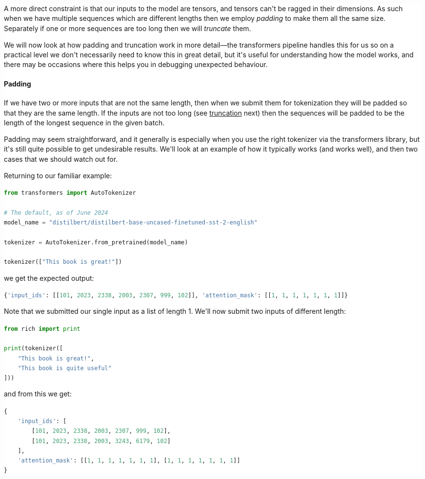 A more direct constraint is that our inputs to the model are tensors, and tensors can't be ragged in their dimensions. As such when we have multiple sequences which are different lengths then we employ _padding_ to make them all the same size. Separately if one or more sequences are too long then we will _truncate_ them.

We will now look at how padding and truncation work in more detail—the transformers pipeline handles this for us so on a practical level we don't necessarily need to know this in great detail, but it's useful for understanding how the model works, and there may be occasions where this helps you in debugging unexpected behaviour.

#### Padding

If we have two or more inputs that are not the same length, then when we submit them for tokenization they will be padded so that they are the same length. If the inputs are not too long (see [truncation](#truncation) next) then the sequences will be padded to be the length of the longest sequence in the given batch.

Padding may seem straightforward, and it generally is especially when you use the right tokenizer via the transformers library, but it's still quite possible to get undesirable results. We'll look at an example of how it typically works (and works well), and then two cases that we should watch out for.

Returning to our familiar example:

```python
from transformers import AutoTokenizer

# The default, as of June 2024
model_name = "distilbert/distilbert-base-uncased-finetuned-sst-2-english"

tokenizer = AutoTokenizer.from_pretrained(model_name)

tokenizer(["This book is great!"])
```

we get the expected output:

```python
{'input_ids': [[101, 2023, 2338, 2003, 2307, 999, 102]], 'attention_mask': [[1, 1, 1, 1, 1, 1, 1]]}
```

Note that we submitted our single input as a list of length 1. We'll now submit two inputs of different length:

```python
from rich import print

print(tokenizer([
    "This book is great!",
    "This book is quite useful"
]))
```

and from this we get:

```python
{
    'input_ids': [
        [101, 2023, 2338, 2003, 2307, 999, 102],
        [101, 2023, 2338, 2003, 3243, 6179, 102]
    ],
    'attention_mask': [[1, 1, 1, 1, 1, 1, 1], [1, 1, 1, 1, 1, 1, 1]]
}
```


[^return_tensors]: Setting this to `pt` will return PyTorch `torch.Tensor` objects, while `tf` will cause TensorFlow `tf.constant` objects to be returned. By default you will get a Python `list` of numbers.